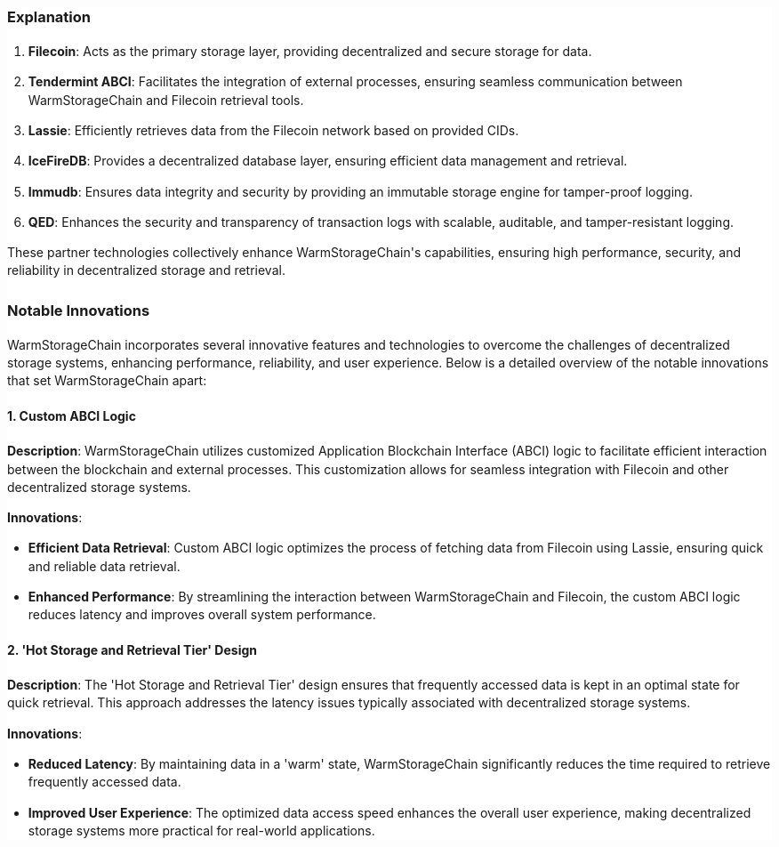 ```plaintext
```

### Explanation

1. **Filecoin**: Acts as the primary storage layer, providing decentralized and secure storage for data.
    
2. **Tendermint ABCI**: Facilitates the integration of external processes, ensuring seamless communication between WarmStorageChain and Filecoin retrieval tools.
    
3. **Lassie**: Efficiently retrieves data from the Filecoin network based on provided CIDs.
    
4. **IceFireDB**: Provides a decentralized database layer, ensuring efficient data management and retrieval.
    
5. **Immudb**: Ensures data integrity and security by providing an immutable storage engine for tamper-proof logging.
    
6. **QED**: Enhances the security and transparency of transaction logs with scalable, auditable, and tamper-resistant logging.
    

These partner technologies collectively enhance WarmStorageChain's capabilities, ensuring high performance, security, and reliability in decentralized storage and retrieval.

### Notable Innovations

WarmStorageChain incorporates several innovative features and technologies to overcome the challenges of decentralized storage systems, enhancing performance, reliability, and user experience. Below is a detailed overview of the notable innovations that set WarmStorageChain apart:

#### 1\. Custom ABCI Logic

**Description**: WarmStorageChain utilizes customized Application Blockchain Interface (ABCI) logic to facilitate efficient interaction between the blockchain and external processes. This customization allows for seamless integration with Filecoin and other decentralized storage systems.

**Innovations**:

* **Efficient Data Retrieval**: Custom ABCI logic optimizes the process of fetching data from Filecoin using Lassie, ensuring quick and reliable data retrieval.
    
* **Enhanced Performance**: By streamlining the interaction between WarmStorageChain and Filecoin, the custom ABCI logic reduces latency and improves overall system performance.
    

#### 2\. 'Hot Storage and Retrieval Tier' Design

**Description**: The 'Hot Storage and Retrieval Tier' design ensures that frequently accessed data is kept in an optimal state for quick retrieval. This approach addresses the latency issues typically associated with decentralized storage systems.

**Innovations**:

* **Reduced Latency**: By maintaining data in a 'warm' state, WarmStorageChain significantly reduces the time required to retrieve frequently accessed data.
    
* **Improved User Experience**: The optimized data access speed enhances the overall user experience, making decentralized storage systems more practical for real-world applications.
    
